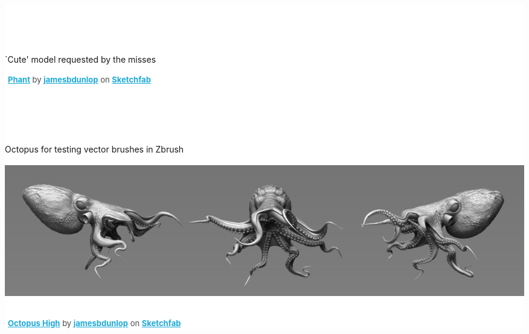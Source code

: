 <br><br><br><br>
`Cute' model requested by the misses<br>
<div class="sketchfab-embed-wrapper"><iframe width="988" height="480"
src="https://sketchfab.com/models/f3d925597f87466c80b9274ae619f0a6/embed?
autospin=0.4"
frameborder="0"
allow="autoplay;
fullscreen; vr"
mozallowfullscreen="true"
webkitallowfullscreen="true"></iframe>

<p style="font-size: 13px; font-weight: normal; margin: 5px; color: #4A4A4A;">
    <a href="https://sketchfab.com/models/f3d925597f87466c80b9274ae619f0a6?utm_medium=embed&utm_source=website&utm_campaign=share-popup" target="_blank" style="font-weight: bold; color: #1CAAD9;">Phant</a>
    by <a href="https://sketchfab.com/jamesbdunlop?utm_medium=embed&utm_source=website&utm_campaign=share-popup" target="_blank" style="font-weight: bold; color: #1CAAD9;">jamesbdunlop</a>
    on <a href="https://sketchfab.com?utm_medium=embed&utm_source=website&utm_campaign=share-popup" target="_blank" style="font-weight: bold; color: #1CAAD9;">Sketchfab</a>
</p>
</div>

<br><br><br><br>
Octopus for testing vector brushes in Zbrush<br>
<img src= "/assets/personal/octopus_allviews.png" width="988" height="250" alt="OctAllviews"><br>
<div class="sketchfab-embed-wrapper"><iframe width="960" height="480"
src="https://sketchfab.com/models/43d85047c0674388913684759803fa73/embed?
autospin=0.4"
frameborder="0"
allow="autoplay;
fullscreen; vr"
mozallowfullscreen="true"
webkitallowfullscreen="true"></iframe>
<p style="font-size: 13px; font-weight: normal; margin: 5px; color: #4A4A4A;">
    <a href="https://sketchfab.com/models/43d85047c0674388913684759803fa73?utm_medium=embed&utm_source=website&utm_campaign=share-popup" target="_blank" style="font-weight: bold; color: #1CAAD9;">Octopus High</a>
    by <a href="https://sketchfab.com/jamesbdunlop?utm_medium=embed&utm_source=website&utm_campaign=share-popup" target="_blank" style="font-weight: bold; color: #1CAAD9;">jamesbdunlop</a>
    on <a href="https://sketchfab.com?utm_medium=embed&utm_source=website&utm_campaign=share-popup" target="_blank" style="font-weight: bold; color: #1CAAD9;">Sketchfab</a>
</p>
</div>
